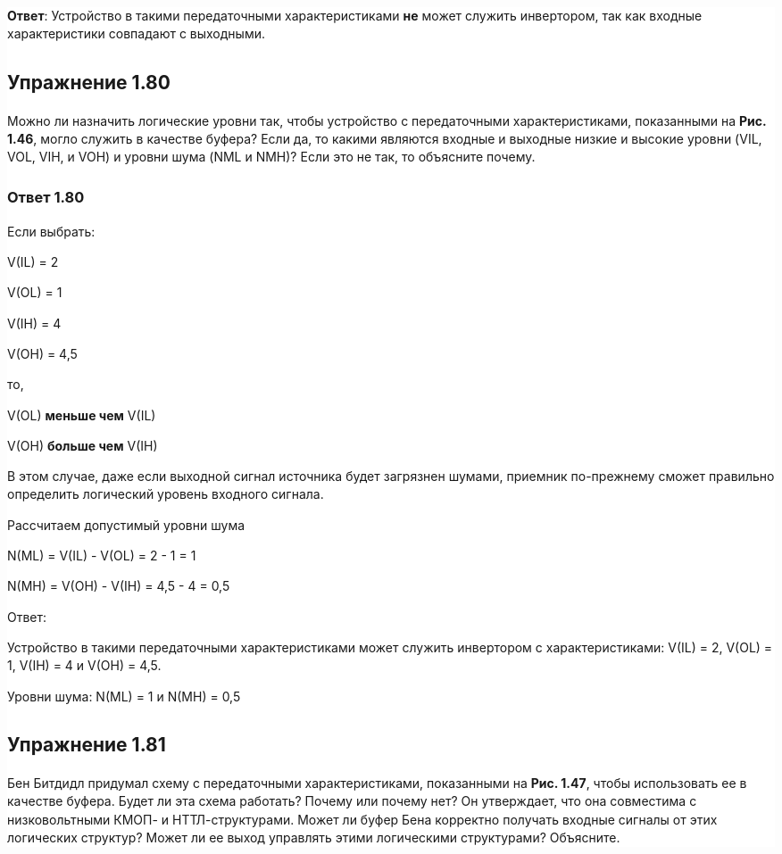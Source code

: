 **Ответ**: Устройство в такими передаточными характеристиками **не** может
служить инвертором, так как входные характеристики совпадают с
выходными.

## Упражнение 1.80

Можно ли назначить логические уровни так, чтобы устройство с
передаточными характеристиками, показанными на **Рис. 1.46**, могло
служить в качестве буфера? Если да, то какими являются входные и
выходные низкие и высокие уровни (VIL, VOL, VIH, и VOH) и уровни
шума (NML и NMH)? Если это не так, то объясните почему.

### Ответ 1.80

Если выбрать:

V(IL) = 2

V(OL) = 1

V(IH) = 4

V(OH) = 4,5

то,

V(OL)  **меньше чем** V(IL)

V(OH)  **больше чем**  V(IH)

В этом случае, даже если выходной сигнал источника будет загрязнен
шумами, приемник по-прежнему сможет правильно определить логический
уровень входного сигнала.

Рассчитаем допустимый уровни шума

N(ML) = V(IL) - V(OL) = 2 - 1 = 1

N(MH) = V(OH) - V(IH) = 4,5 - 4 = 0,5

Ответ:

Устройство в такими передаточными характеристиками может служить
инвертором с характеристиками: V(IL) = 2, V(OL) =
1, V(IH) = 4 и V(OH) = 4,5.

Уровни шума: N(ML) = 1 и N(MH) = 0,5

## Упражнение 1.81

Бен Битдидл придумал схему с передаточными характеристиками,
показанными на **Рис. 1.47**, чтобы использовать ее в качестве
буфера. Будет ли эта схема работать? Почему или почему нет? Он
утверждает, что она совместима с низковольтными КМОП- и
НТТЛ-структурами. Может ли буфер Бена корректно получать входные
сигналы от этих логических структур? Может ли ее выход управлять
этими логическими структурами? Объясните.

